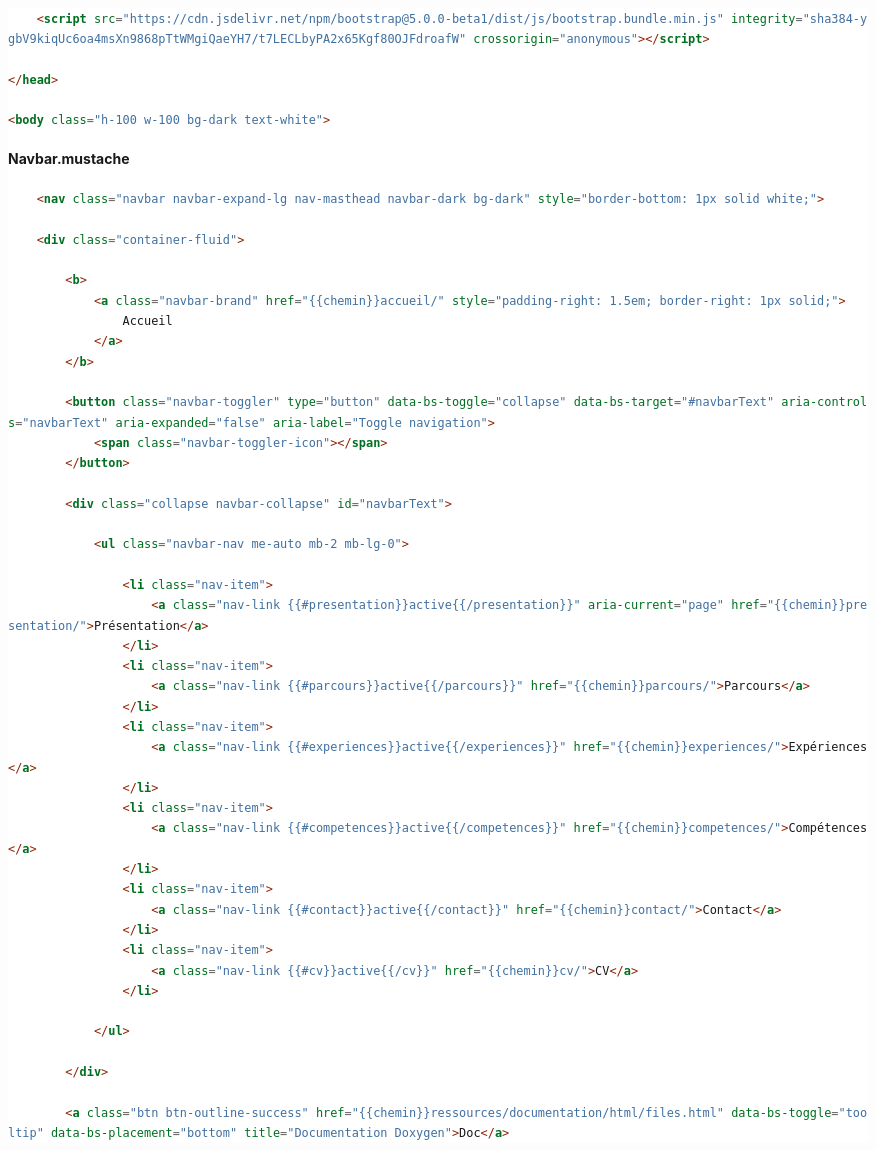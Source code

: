 ```HTML
    <script src="https://cdn.jsdelivr.net/npm/bootstrap@5.0.0-beta1/dist/js/bootstrap.bundle.min.js" integrity="sha384-ygbV9kiqUc6oa4msXn9868pTtWMgiQaeYH7/t7LECLbyPA2x65Kgf80OJFdroafW" crossorigin="anonymous"></script>

</head>

<body class="h-100 w-100 bg-dark text-white">
```

#### Navbar.mustache

```HTML
    <nav class="navbar navbar-expand-lg nav-masthead navbar-dark bg-dark" style="border-bottom: 1px solid white;">

    <div class="container-fluid">

        <b>
            <a class="navbar-brand" href="{{chemin}}accueil/" style="padding-right: 1.5em; border-right: 1px solid;">
                Accueil
            </a>
        </b>

        <button class="navbar-toggler" type="button" data-bs-toggle="collapse" data-bs-target="#navbarText" aria-controls="navbarText" aria-expanded="false" aria-label="Toggle navigation">
            <span class="navbar-toggler-icon"></span>
        </button>

        <div class="collapse navbar-collapse" id="navbarText">

            <ul class="navbar-nav me-auto mb-2 mb-lg-0">

                <li class="nav-item">
                    <a class="nav-link {{#presentation}}active{{/presentation}}" aria-current="page" href="{{chemin}}presentation/">Présentation</a>
                </li>
                <li class="nav-item">
                    <a class="nav-link {{#parcours}}active{{/parcours}}" href="{{chemin}}parcours/">Parcours</a>
                </li>
                <li class="nav-item">
                    <a class="nav-link {{#experiences}}active{{/experiences}}" href="{{chemin}}experiences/">Expériences</a>
                </li>
                <li class="nav-item">
                    <a class="nav-link {{#competences}}active{{/competences}}" href="{{chemin}}competences/">Compétences</a>
                </li>
                <li class="nav-item">
                    <a class="nav-link {{#contact}}active{{/contact}}" href="{{chemin}}contact/">Contact</a>
                </li>
                <li class="nav-item">
                    <a class="nav-link {{#cv}}active{{/cv}}" href="{{chemin}}cv/">CV</a>
                </li>

            </ul>

        </div>

        <a class="btn btn-outline-success" href="{{chemin}}ressources/documentation/html/files.html" data-bs-toggle="tooltip" data-bs-placement="bottom" title="Documentation Doxygen">Doc</a>

```